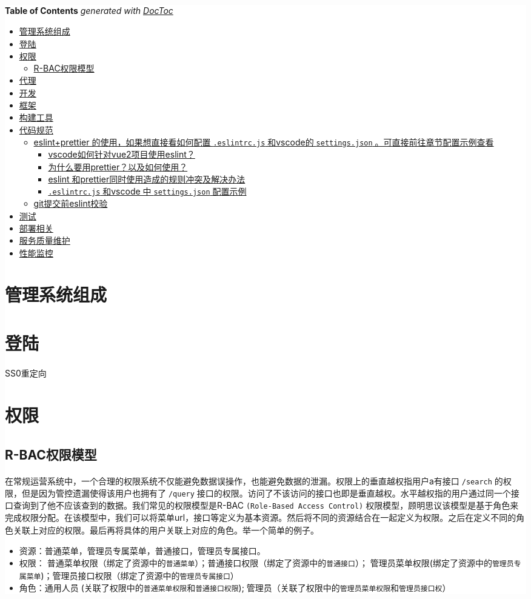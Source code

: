 

**Table of Contents**  *generated with [DocToc](https://github.com/thlorenz/doctoc)*

* [管理系统组成](#%E7%AE%A1%E7%90%86%E7%B3%BB%E7%BB%9F%E7%BB%84%E6%88%90)
* [登陆](#%E7%99%BB%E9%99%86)
* [权限](#%E6%9D%83%E9%99%90)
  + [R-BAC权限模型](#r-bac%E6%9D%83%E9%99%90%E6%A8%A1%E5%9E%8B)
* [代理](#%E4%BB%A3%E7%90%86)
* [开发](#%E5%BC%80%E5%8F%91)
* [框架](#%E6%A1%86%E6%9E%B6)
* [构建工具](#%E6%9E%84%E5%BB%BA%E5%B7%A5%E5%85%B7)
* [代码规范](#%E4%BB%A3%E7%A0%81%E8%A7%84%E8%8C%83)
  + [eslint+prettier 的使用，如果想直接看如何配置 `.eslintrc.js` 和vscode的 `settings.json` 。可直接前往章节配置示例查看](#eslintprettier-%E7%9A%84%E4%BD%BF%E7%94%A8%E5%A6%82%E6%9E%9C%E6%83%B3%E7%9B%B4%E6%8E%A5%E7%9C%8B%E5%A6%82%E4%BD%95%E9%85%8D%E7%BD%AE-eslintrcjs-%E5%92%8Cvscode%E7%9A%84-settingsjson-%E5%8F%AF%E7%9B%B4%E6%8E%A5%E5%89%8D%E5%BE%80%E7%AB%A0%E8%8A%82%E9%85%8D%E7%BD%AE%E7%A4%BA%E4%BE%8B%E6%9F%A5%E7%9C%8B)
    - [vscode如何针对vue2项目使用eslint？](#vscode%E5%A6%82%E4%BD%95%E9%92%88%E5%AF%B9vue2%E9%A1%B9%E7%9B%AE%E4%BD%BF%E7%94%A8eslint)
    - [为什么要用prettier？以及如何使用？](#%E4%B8%BA%E4%BB%80%E4%B9%88%E8%A6%81%E7%94%A8prettier%E4%BB%A5%E5%8F%8A%E5%A6%82%E4%BD%95%E4%BD%BF%E7%94%A8)
    - [eslint 和prettier同时使用造成的规则冲突及解决办法](#eslint-%E5%92%8Cprettier%E5%90%8C%E6%97%B6%E4%BD%BF%E7%94%A8%E9%80%A0%E6%88%90%E7%9A%84%E8%A7%84%E5%88%99%E5%86%B2%E7%AA%81%E5%8F%8A%E8%A7%A3%E5%86%B3%E5%8A%9E%E6%B3%95)
    - [`.eslintrc.js` 和vscode 中 `settings.json` 配置示例](#eslintrcjs-%E5%92%8Cvscode-%E4%B8%AD-settingsjson-%E9%85%8D%E7%BD%AE%E7%A4%BA%E4%BE%8B)
  + [git提交前eslint校验](#git%E6%8F%90%E4%BA%A4%E5%89%8Deslint%E6%A0%A1%E9%AA%8C)
* [测试](#%E6%B5%8B%E8%AF%95)
* [部署相关](#%E9%83%A8%E7%BD%B2%E7%9B%B8%E5%85%B3)
* [服务质量维护](#%E6%9C%8D%E5%8A%A1%E8%B4%A8%E9%87%8F%E7%BB%B4%E6%8A%A4)
* [性能监控](#%E6%80%A7%E8%83%BD%E7%9B%91%E6%8E%A7)



# 管理系统组成

# 登陆

SS0重定向

# 权限

## R-BAC权限模型

在常规运营系统中，一个合理的权限系统不仅能避免数据误操作，也能避免数据的泄漏。权限上的垂直越权指用户a有接口 `/search` 的权限，但是因为管控遗漏使得该用户也拥有了 `/query` 接口的权限。访问了不该访问的接口也即是垂直越权。水平越权指的用户通过同一个接口查询到了他不应该查到的数据。我们常见的权限模型是R-BAC `(Role-Based Access Control)` 权限模型，顾明思议该模型是基于角色来完成权限分配。在该模型中，我们可以将菜单url，接口等定义为基本资源。然后将不同的资源结合在一起定义为权限。之后在定义不同的角色关联上对应的权限。最后再将具体的用户关联上对应的角色。举一个简单的例子。
* 资源：普通菜单，管理员专属菜单，普通接口，管理员专属接口。
* 权限： 普通菜单权限（绑定了资源中的`普通菜单`）；普通接口权限（绑定了资源中的`普通接口`）； 管理员菜单权限(绑定了资源中的`管理员专属菜单`)；管理员接口权限（绑定了资源中的`管理员专属接口`）
* 角色：通用人员 (关联了权限中的`普通菜单权限`和`普通接口权限`); 管理员（关联了权限中的`管理员菜单权限`和`管理员接口权`）
